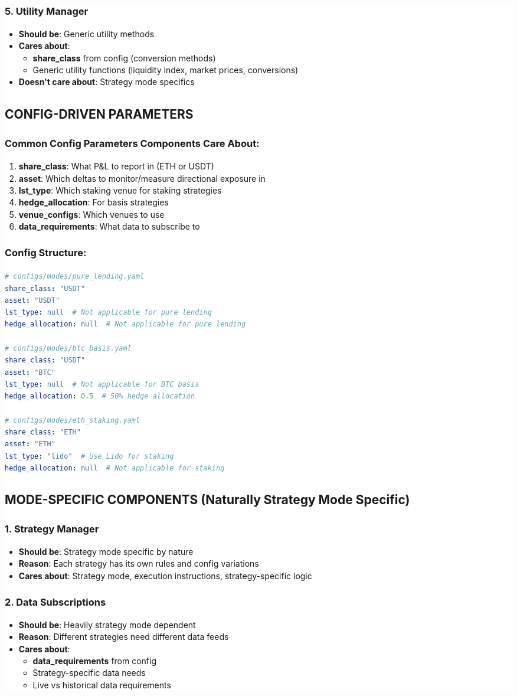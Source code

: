 ### 5. Utility Manager
- **Should be**: Generic utility methods
- **Cares about**: 
  - **share_class** from config (conversion methods)
  - Generic utility functions (liquidity index, market prices, conversions)
- **Doesn't care about**: Strategy mode specifics

## CONFIG-DRIVEN PARAMETERS

### Common Config Parameters Components Care About:
1. **share_class**: What P&L to report in (ETH or USDT)
2. **asset**: Which deltas to monitor/measure directional exposure in
3. **lst_type**: Which staking venue for staking strategies
4. **hedge_allocation**: For basis strategies
5. **venue_configs**: Which venues to use
6. **data_requirements**: What data to subscribe to

### Config Structure:
```yaml
# configs/modes/pure_lending.yaml
share_class: "USDT"
asset: "USDT"
lst_type: null  # Not applicable for pure lending
hedge_allocation: null  # Not applicable for pure lending

# configs/modes/btc_basis.yaml
share_class: "USDT"
asset: "BTC"
lst_type: null  # Not applicable for BTC basis
hedge_allocation: 0.5  # 50% hedge allocation

# configs/modes/eth_staking.yaml
share_class: "ETH"
asset: "ETH"
lst_type: "lido"  # Use Lido for staking
hedge_allocation: null  # Not applicable for staking
```

## MODE-SPECIFIC COMPONENTS (Naturally Strategy Mode Specific)

### 1. Strategy Manager
- **Should be**: Strategy mode specific by nature
- **Reason**: Each strategy has its own rules and config variations
- **Cares about**: Strategy mode, execution instructions, strategy-specific logic

### 2. Data Subscriptions
- **Should be**: Heavily strategy mode dependent
- **Reason**: Different strategies need different data feeds
- **Cares about**: 
  - **data_requirements** from config
  - Strategy-specific data needs
  - Live vs historical data requirements
